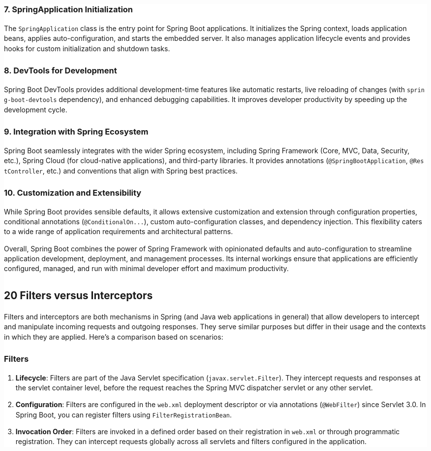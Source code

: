 ### 7. SpringApplication Initialization

The `SpringApplication` class is the entry point for Spring Boot applications. It initializes the Spring context, loads application beans, applies auto-configuration, and starts the embedded server. It also manages application lifecycle events and provides hooks for custom initialization and shutdown tasks.

### 8. DevTools for Development

Spring Boot DevTools provides additional development-time features like automatic restarts, live reloading of changes (with `spring-boot-devtools` dependency), and enhanced debugging capabilities. It improves developer productivity by speeding up the development cycle.

### 9. Integration with Spring Ecosystem

Spring Boot seamlessly integrates with the wider Spring ecosystem, including Spring Framework (Core, MVC, Data, Security, etc.), Spring Cloud (for cloud-native applications), and third-party libraries. It provides annotations (`@SpringBootApplication`, `@RestController`, etc.) and conventions that align with Spring best practices.

### 10. Customization and Extensibility

While Spring Boot provides sensible defaults, it allows extensive customization and extension through configuration properties, conditional annotations (`@ConditionalOn...`), custom auto-configuration classes, and dependency injection. This flexibility caters to a wide range of application requirements and architectural patterns.

Overall, Spring Boot combines the power of Spring Framework with opinionated defaults and auto-configuration to streamline application development, deployment, and management processes. Its internal workings ensure that applications are efficiently configured, managed, and run with minimal developer effort and maximum productivity.

## 20 Filters versus Interceptors

Filters and interceptors are both mechanisms in Spring (and Java web applications in general) that allow developers to intercept and manipulate incoming requests and outgoing responses. They serve similar purposes but differ in their usage and the contexts in which they are applied. Here’s a comparison based on scenarios:

### Filters

1. **Lifecycle**: Filters are part of the Java Servlet specification (`javax.servlet.Filter`). They intercept requests and responses at the servlet container level, before the request reaches the Spring MVC dispatcher servlet or any other servlet.
   
2. **Configuration**: Filters are configured in the `web.xml` deployment descriptor or via annotations (`@WebFilter`) since Servlet 3.0. In Spring Boot, you can register filters using `FilterRegistrationBean`.

3. **Invocation Order**: Filters are invoked in a defined order based on their registration in `web.xml` or through programmatic registration. They can intercept requests globally across all servlets and filters configured in the application.
